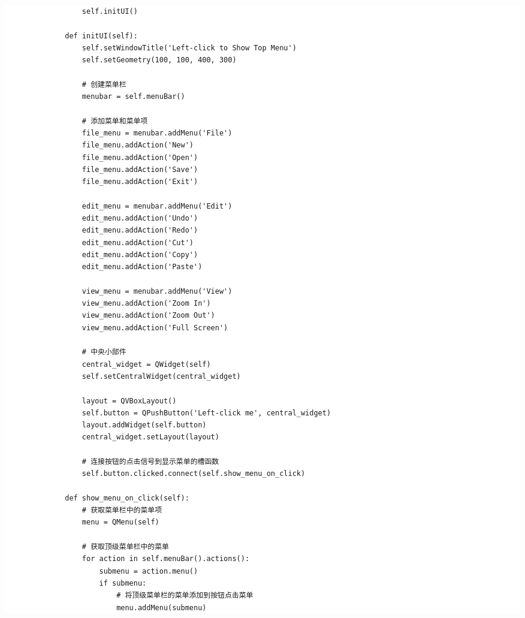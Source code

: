 			          self.initUI()
			  
			      def initUI(self):
			          self.setWindowTitle('Left-click to Show Top Menu')
			          self.setGeometry(100, 100, 400, 300)
			  
			          # 创建菜单栏
			          menubar = self.menuBar()
			  
			          # 添加菜单和菜单项
			          file_menu = menubar.addMenu('File')
			          file_menu.addAction('New')
			          file_menu.addAction('Open')
			          file_menu.addAction('Save')
			          file_menu.addAction('Exit')
			  
			          edit_menu = menubar.addMenu('Edit')
			          edit_menu.addAction('Undo')
			          edit_menu.addAction('Redo')
			          edit_menu.addAction('Cut')
			          edit_menu.addAction('Copy')
			          edit_menu.addAction('Paste')
			  
			          view_menu = menubar.addMenu('View')
			          view_menu.addAction('Zoom In')
			          view_menu.addAction('Zoom Out')
			          view_menu.addAction('Full Screen')
			  
			          # 中央小部件
			          central_widget = QWidget(self)
			          self.setCentralWidget(central_widget)
			  
			          layout = QVBoxLayout()
			          self.button = QPushButton('Left-click me', central_widget)
			          layout.addWidget(self.button)
			          central_widget.setLayout(layout)
			  
			          # 连接按钮的点击信号到显示菜单的槽函数
			          self.button.clicked.connect(self.show_menu_on_click)
			  
			      def show_menu_on_click(self):
			          # 获取菜单栏中的菜单项
			          menu = QMenu(self)
			  
			          # 获取顶级菜单栏中的菜单
			          for action in self.menuBar().actions():
			              submenu = action.menu()
			              if submenu:
			                  # 将顶级菜单栏的菜单添加到按钮点击菜单
			                  menu.addMenu(submenu)
			  